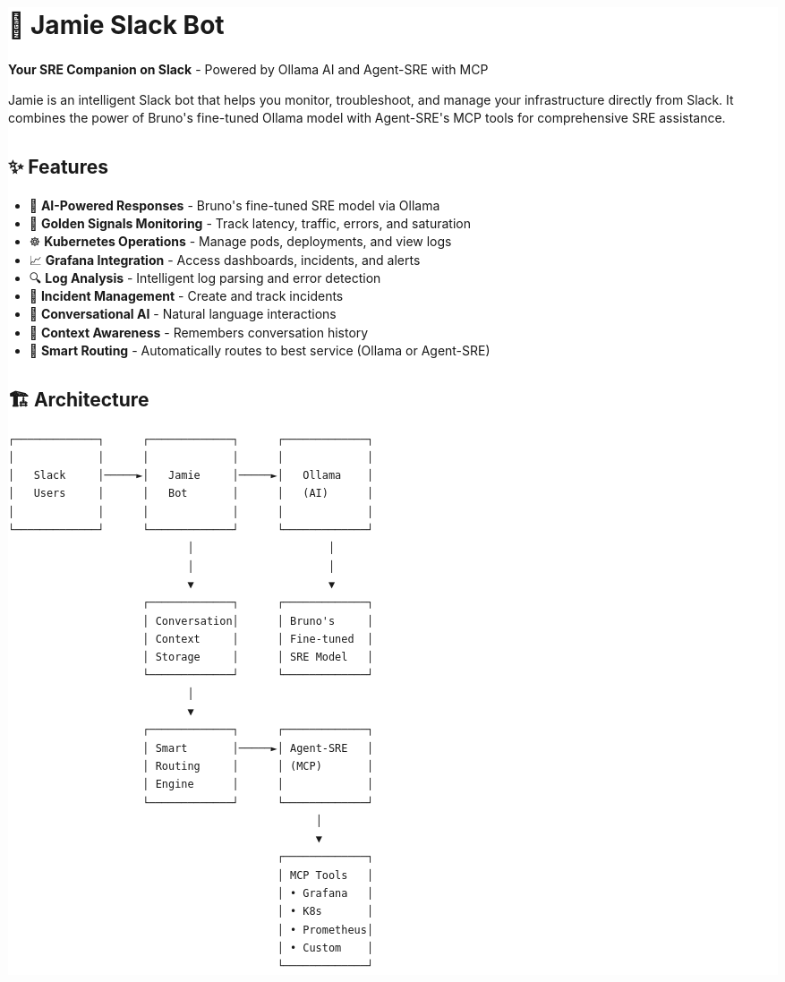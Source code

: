 # 🤖 Jamie Slack Bot

**Your SRE Companion on Slack** - Powered by Ollama AI and Agent-SRE with MCP

Jamie is an intelligent Slack bot that helps you monitor, troubleshoot, and manage your infrastructure directly from Slack. It combines the power of Bruno's fine-tuned Ollama model with Agent-SRE's MCP tools for comprehensive SRE assistance.

## ✨ Features

- 🧠 **AI-Powered Responses** - Bruno's fine-tuned SRE model via Ollama
- 🎯 **Golden Signals Monitoring** - Track latency, traffic, errors, and saturation
- ☸️ **Kubernetes Operations** - Manage pods, deployments, and view logs
- 📈 **Grafana Integration** - Access dashboards, incidents, and alerts
- 🔍 **Log Analysis** - Intelligent log parsing and error detection
- 🚨 **Incident Management** - Create and track incidents
- 💬 **Conversational AI** - Natural language interactions
- 🧠 **Context Awareness** - Remembers conversation history
- 🔄 **Smart Routing** - Automatically routes to best service (Ollama or Agent-SRE)

## 🏗️ Architecture

```
┌─────────────┐      ┌─────────────┐      ┌─────────────┐
│             │      │             │      │             │
│   Slack     │─────►│   Jamie     │─────►│   Ollama    │
│   Users     │      │   Bot       │      │   (AI)      │
│             │      │             │      │             │
└─────────────┘      └─────────────┘      └─────────────┘
                            │                     │
                            │                     │
                            ▼                     ▼
                     ┌─────────────┐      ┌─────────────┐
                     │ Conversation│      │ Bruno's     │
                     │ Context     │      │ Fine-tuned  │
                     │ Storage     │      │ SRE Model   │
                     └─────────────┘      └─────────────┘
                            │
                            ▼
                     ┌─────────────┐      ┌─────────────┐
                     │ Smart       │─────►│ Agent-SRE   │
                     │ Routing     │      │ (MCP)       │
                     │ Engine      │      │             │
                     └─────────────┘      └─────────────┘
                                                │
                                                ▼
                                          ┌─────────────┐
                                          │ MCP Tools   │
                                          │ • Grafana   │
                                          │ • K8s       │
                                          │ • Prometheus│
                                          │ • Custom    │
                                          └─────────────┘
```
